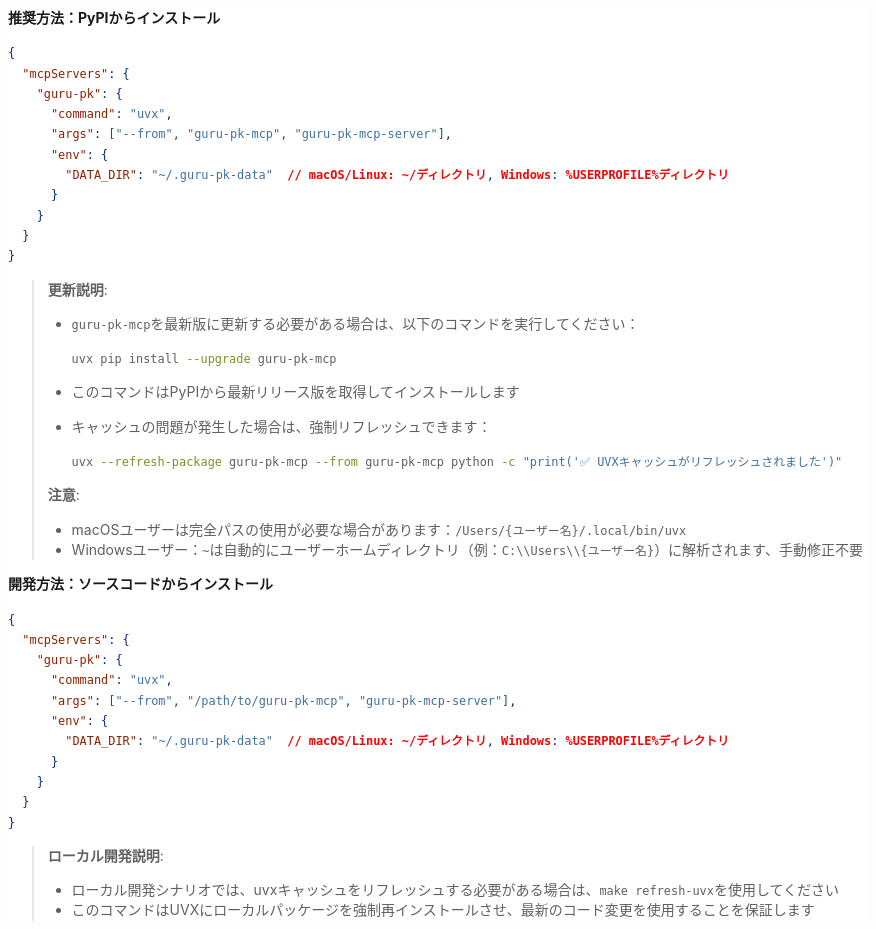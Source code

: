 **推奨方法：PyPIからインストール**

```json
{
  "mcpServers": {
    "guru-pk": {
      "command": "uvx",
      "args": ["--from", "guru-pk-mcp", "guru-pk-mcp-server"],
      "env": {
        "DATA_DIR": "~/.guru-pk-data"  // macOS/Linux: ~/ディレクトリ, Windows: %USERPROFILE%ディレクトリ
      }
    }
  }
}
```

> **更新説明**:
>
> - `guru-pk-mcp`を最新版に更新する必要がある場合は、以下のコマンドを実行してください：
>
>   ```bash
>   uvx pip install --upgrade guru-pk-mcp
>   ```
>
> - このコマンドはPyPIから最新リリース版を取得してインストールします
> - キャッシュの問題が発生した場合は、強制リフレッシュできます：
>
>   ```bash
>   uvx --refresh-package guru-pk-mcp --from guru-pk-mcp python -c "print('✅ UVXキャッシュがリフレッシュされました')"
>   ```
>
> **注意**:
>
> - macOSユーザーは完全パスの使用が必要な場合があります：`/Users/{ユーザー名}/.local/bin/uvx`
> - Windowsユーザー：`~`は自動的にユーザーホームディレクトリ（例：`C:\\Users\\{ユーザー名}`）に解析されます、手動修正不要

**開発方法：ソースコードからインストール**

```json
{
  "mcpServers": {
    "guru-pk": {
      "command": "uvx", 
      "args": ["--from", "/path/to/guru-pk-mcp", "guru-pk-mcp-server"],
      "env": {
        "DATA_DIR": "~/.guru-pk-data"  // macOS/Linux: ~/ディレクトリ, Windows: %USERPROFILE%ディレクトリ
      }
    }
  }
}
```

> **ローカル開発説明**:
>
> - ローカル開発シナリオでは、uvxキャッシュをリフレッシュする必要がある場合は、`make refresh-uvx`を使用してください
> - このコマンドはUVXにローカルパッケージを強制再インストールさせ、最新のコード変更を使用することを保証します

